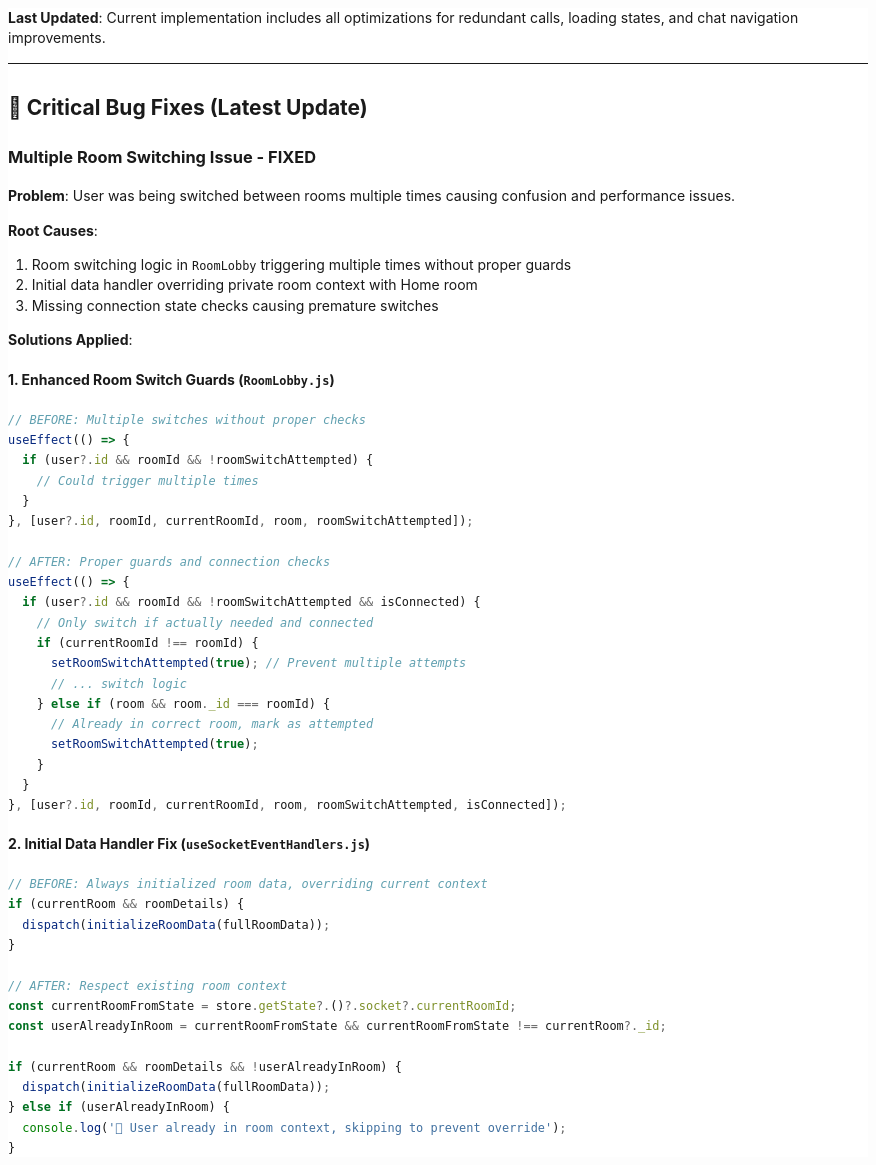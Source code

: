 
**Last Updated**: Current implementation includes all optimizations for redundant calls, loading states, and chat navigation improvements.

---

## 🚨 Critical Bug Fixes (Latest Update)

### **Multiple Room Switching Issue - FIXED**

**Problem**: User was being switched between rooms multiple times causing confusion and performance issues.

**Root Causes**:
1. Room switching logic in `RoomLobby` triggering multiple times without proper guards
2. Initial data handler overriding private room context with Home room
3. Missing connection state checks causing premature switches

**Solutions Applied**:

#### 1. **Enhanced Room Switch Guards** (`RoomLobby.js`)
```javascript
// BEFORE: Multiple switches without proper checks
useEffect(() => {
  if (user?.id && roomId && !roomSwitchAttempted) {
    // Could trigger multiple times
  }
}, [user?.id, roomId, currentRoomId, room, roomSwitchAttempted]);

// AFTER: Proper guards and connection checks
useEffect(() => {
  if (user?.id && roomId && !roomSwitchAttempted && isConnected) {
    // Only switch if actually needed and connected
    if (currentRoomId !== roomId) {
      setRoomSwitchAttempted(true); // Prevent multiple attempts
      // ... switch logic
    } else if (room && room._id === roomId) {
      // Already in correct room, mark as attempted
      setRoomSwitchAttempted(true);
    }
  }
}, [user?.id, roomId, currentRoomId, room, roomSwitchAttempted, isConnected]);
```

#### 2. **Initial Data Handler Fix** (`useSocketEventHandlers.js`)
```javascript
// BEFORE: Always initialized room data, overriding current context
if (currentRoom && roomDetails) {
  dispatch(initializeRoomData(fullRoomData));
}

// AFTER: Respect existing room context
const currentRoomFromState = store.getState?.()?.socket?.currentRoomId;
const userAlreadyInRoom = currentRoomFromState && currentRoomFromState !== currentRoom?._id;

if (currentRoom && roomDetails && !userAlreadyInRoom) {
  dispatch(initializeRoomData(fullRoomData));
} else if (userAlreadyInRoom) {
  console.log('🔄 User already in room context, skipping to prevent override');
}
```
